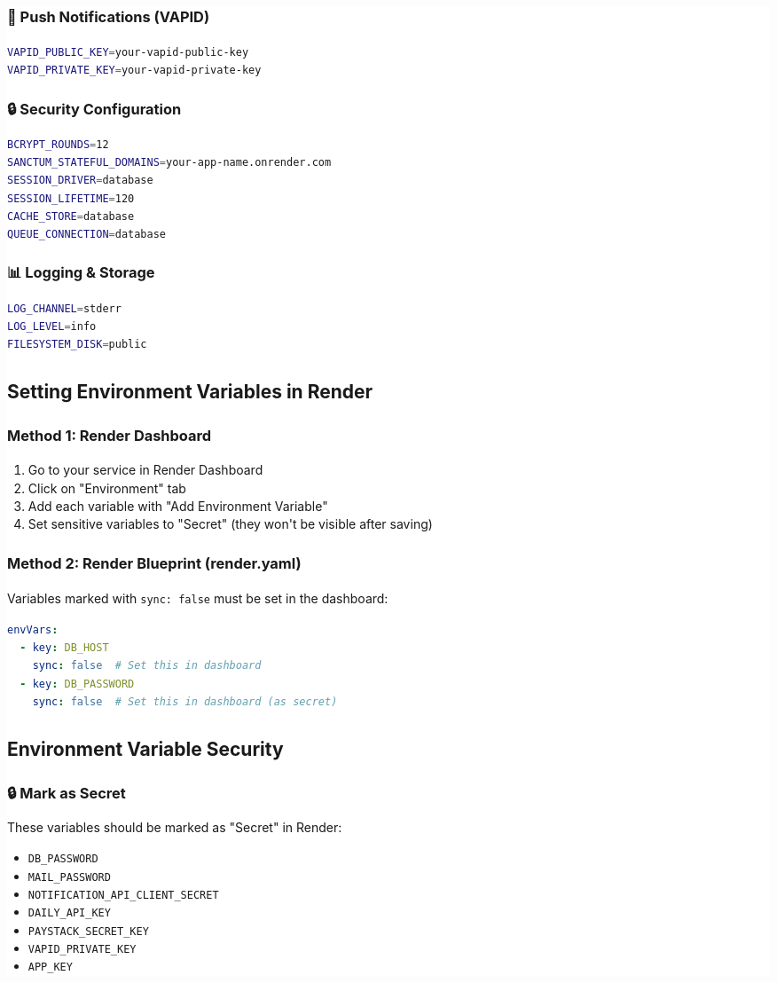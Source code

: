 ### 🔔 Push Notifications (VAPID)
```bash
VAPID_PUBLIC_KEY=your-vapid-public-key
VAPID_PRIVATE_KEY=your-vapid-private-key
```

### 🔒 Security Configuration
```bash
BCRYPT_ROUNDS=12
SANCTUM_STATEFUL_DOMAINS=your-app-name.onrender.com
SESSION_DRIVER=database
SESSION_LIFETIME=120
CACHE_STORE=database
QUEUE_CONNECTION=database
```

### 📊 Logging & Storage
```bash
LOG_CHANNEL=stderr
LOG_LEVEL=info
FILESYSTEM_DISK=public
```

## Setting Environment Variables in Render

### Method 1: Render Dashboard
1. Go to your service in Render Dashboard
2. Click on "Environment" tab
3. Add each variable with "Add Environment Variable"
4. Set sensitive variables to "Secret" (they won't be visible after saving)

### Method 2: Render Blueprint (render.yaml)
Variables marked with `sync: false` must be set in the dashboard:

```yaml
envVars:
  - key: DB_HOST
    sync: false  # Set this in dashboard
  - key: DB_PASSWORD
    sync: false  # Set this in dashboard (as secret)
```

## Environment Variable Security

### 🔒 Mark as Secret
These variables should be marked as "Secret" in Render:
- `DB_PASSWORD`
- `MAIL_PASSWORD`
- `NOTIFICATION_API_CLIENT_SECRET`
- `DAILY_API_KEY`
- `PAYSTACK_SECRET_KEY`
- `VAPID_PRIVATE_KEY`
- `APP_KEY`

